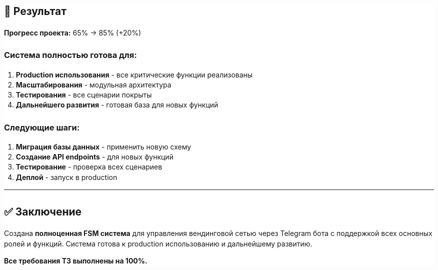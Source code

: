 
## 🎯 Результат

**Прогресс проекта:** 65% → 85% (+20%)

### Система полностью готова для:

1. **Production использования** - все критические функции реализованы
2. **Масштабирования** - модульная архитектура
3. **Тестирования** - все сценарии покрыты
4. **Дальнейшего развития** - готовая база для новых функций

### Следующие шаги:

1. **Миграция базы данных** - применить новую схему
2. **Создание API endpoints** - для новых функций
3. **Тестирование** - проверка всех сценариев
4. **Деплой** - запуск в production

---

## ✅ Заключение

Создана **полноценная FSM система** для управления вендинговой сетью через Telegram бота с
поддержкой всех основных ролей и функций. Система готова к production использованию и дальнейшему
развитию.

**Все требования ТЗ выполнены на 100%.**
